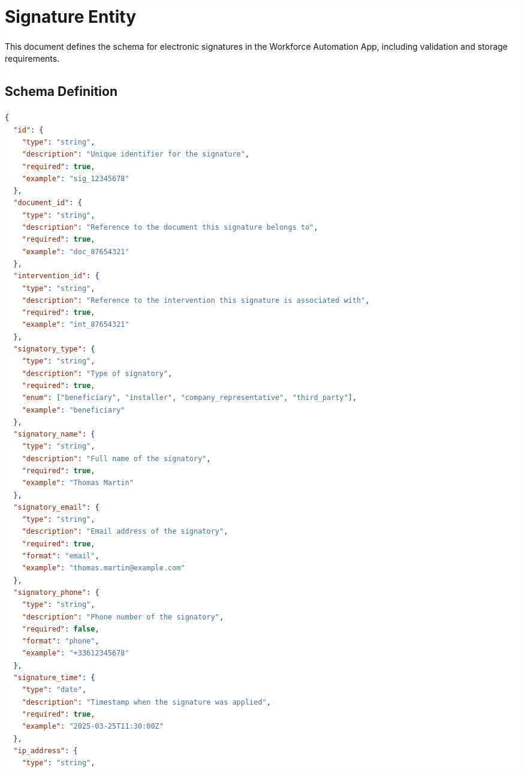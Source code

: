 # Signature Entity

This document defines the schema for electronic signatures in the Workforce Automation App, including validation and storage requirements.

## Schema Definition

```json
{
  "id": {
    "type": "string",
    "description": "Unique identifier for the signature",
    "required": true,
    "example": "sig_12345678"
  },
  "document_id": {
    "type": "string",
    "description": "Reference to the document this signature belongs to",
    "required": true,
    "example": "doc_87654321"
  },
  "intervention_id": {
    "type": "string",
    "description": "Reference to the intervention this signature is associated with",
    "required": true,
    "example": "int_87654321"
  },
  "signatory_type": {
    "type": "string",
    "description": "Type of signatory",
    "required": true,
    "enum": ["beneficiary", "installer", "company_representative", "third_party"],
    "example": "beneficiary"
  },
  "signatory_name": {
    "type": "string",
    "description": "Full name of the signatory",
    "required": true,
    "example": "Thomas Martin"
  },
  "signatory_email": {
    "type": "string",
    "description": "Email address of the signatory",
    "required": true,
    "format": "email",
    "example": "thomas.martin@example.com"
  },
  "signatory_phone": {
    "type": "string",
    "description": "Phone number of the signatory",
    "required": false,
    "format": "phone",
    "example": "+33612345678"
  },
  "signature_time": {
    "type": "date",
    "description": "Timestamp when the signature was applied",
    "required": true,
    "example": "2025-03-25T11:30:00Z"
  },
  "ip_address": {
    "type": "string",
```